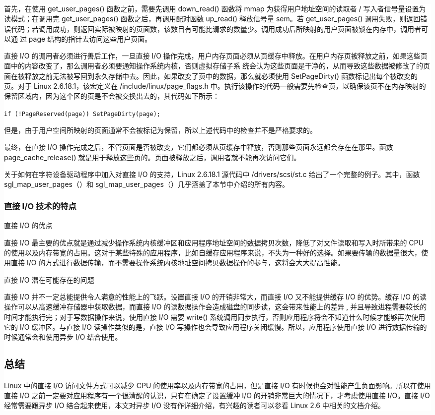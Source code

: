首先，在使用 get_user_pages() 函数之前，需要先调用 down_read() 函数将 mmap 为获得用户地址空间的读取者 / 写入者信号量设置为读模式；在调用完 get_user_pages() 函数之后，再调用配对函数 up_read() 释放信号量 sem。若 get_user_pages() 调用失败，则返回错误代码；若调用成功，则返回实际被映射的页面数，该数目有可能比请求的数量少。调用成功后所映射的用户页面被锁在内存中，调用者可以通 过 page 结构的指针去访问这些用户页面。  
  
直接 I/O 的调用者必须进行善后工作，一旦直接 I/O 操作完成，用户内存页面必须从页缓存中释放。在用户内存页被释放之前，如果这些页面中的内容改变了，那么调用者必须要通知操作系统内核，否则虚拟存储子系 统会认为这些页面是干净的，从而导致这些数据被修改了的页面在被释放之前无法被写回到永久存储中去。因此，如果改变了页中的数据，那么就必须使用 SetPageDirty() 函数标记出每个被改变的页。对于 Linux 2.6.18.1，该宏定义在 /include/linux/page_flags.h 中。执行该操作的代码一般需要先检查页，以确保该页不在内存映射的保留区域内，因为这个区的页是不会被交换出去的，其代码如下所示：  
  
```  
if (!PageReserved(page)) SetPageDirty(page);  
```  
  
但是，由于用户空间所映射的页面通常不会被标记为保留，所以上述代码中的检查并不是严格要求的。  
  
最终，在直接 I/O 操作完成之后，不管页面是否被改变，它们都必须从页缓存中释放，否则那些页面永远都会存在在那里。函数 page_cache_release() 就是用于释放这些页的。页面被释放之后，调用者就不能再次访问它们。  
  
关于如何在字符设备驱动程序中加入对直接 I/O 的支持，Linux 2.6.18.1 源代码中 /drivers/scsi/st.c 给出了一个完整的例子。其中，函数 sgl_map_user_pages（）和 sgl_map_user_pages（）几乎涵盖了本节中介绍的所有内容。  
  
### 直接 I/O 技术的特点  
直接 I/O 的优点  
  
直接 I/O 最主要的优点就是通过减少操作系统内核缓冲区和应用程序地址空间的数据拷贝次数，降低了对文件读取和写入时所带来的 CPU 的使用以及内存带宽的占用。这对于某些特殊的应用程序，比如自缓存应用程序来说，不失为一种好的选择。如果要传输的数据量很大，使用直接 I/O 的方式进行数据传输，而不需要操作系统内核地址空间拷贝数据操作的参与，这将会大大提高性能。  
  
直接 I/O 潜在可能存在的问题  
  
直接 I/O 并不一定总能提供令人满意的性能上的飞跃。设置直接 I/O 的开销非常大，而直接 I/O 又不能提供缓存 I/O 的优势。缓存 I/O 的读操作可以从高速缓冲存储器中获取数据，而直接 I/O 的读数据操作会造成磁盘的同步读，这会带来性能上的差异 , 并且导致进程需要较长的时间才能执行完；对于写数据操作来说，使用直接 I/O 需要 write() 系统调用同步执行，否则应用程序将会不知道什么时候才能够再次使用它的 I/O 缓冲区。与直接 I/O 读操作类似的是，直接 I/O 写操作也会导致应用程序关闭缓慢。所以，应用程序使用直接 I/O 进行数据传输的时候通常会和使用异步 I/O 结合使用。  
  
## 总结  
Linux 中的直接 I/O 访问文件方式可以减少 CPU 的使用率以及内存带宽的占用，但是直接 I/O 有时候也会对性能产生负面影响。所以在使用直接 I/O 之前一定要对应用程序有一个很清醒的认识，只有在确定了设置缓冲 I/O 的开销非常巨大的情况下，才考虑使用直接 I/O。直接 I/O 经常需要跟异步 I/O 结合起来使用，本文对异步 I/O 没有作详细介绍，有兴趣的读者可以参看 Linux 2.6 中相关的文档介绍。  
  

  
  
  
  
  
  
  
  
  
  
  
  
  
  
  
  
  
  
  
  
  
  
  
  
  
  
  